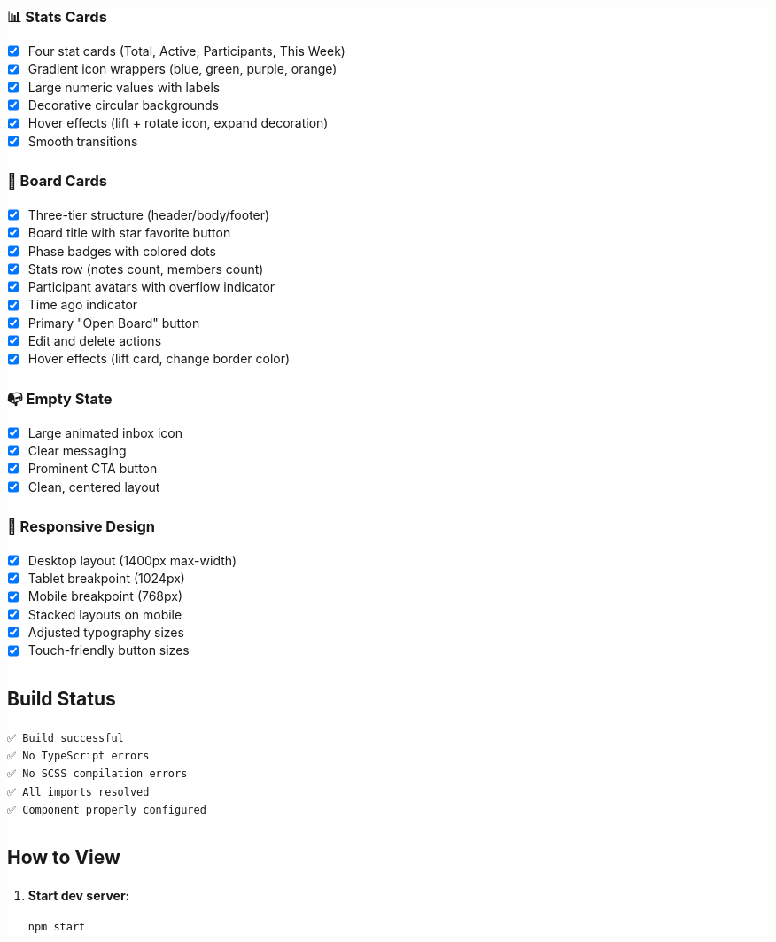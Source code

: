 ### 📊 Stats Cards
- [x] Four stat cards (Total, Active, Participants, This Week)
- [x] Gradient icon wrappers (blue, green, purple, orange)
- [x] Large numeric values with labels
- [x] Decorative circular backgrounds
- [x] Hover effects (lift + rotate icon, expand decoration)
- [x] Smooth transitions

### 🎴 Board Cards
- [x] Three-tier structure (header/body/footer)
- [x] Board title with star favorite button
- [x] Phase badges with colored dots
- [x] Stats row (notes count, members count)
- [x] Participant avatars with overflow indicator
- [x] Time ago indicator
- [x] Primary "Open Board" button
- [x] Edit and delete actions
- [x] Hover effects (lift card, change border color)

### 📭 Empty State
- [x] Large animated inbox icon
- [x] Clear messaging
- [x] Prominent CTA button
- [x] Clean, centered layout

### 📱 Responsive Design
- [x] Desktop layout (1400px max-width)
- [x] Tablet breakpoint (1024px)
- [x] Mobile breakpoint (768px)
- [x] Stacked layouts on mobile
- [x] Adjusted typography sizes
- [x] Touch-friendly button sizes

## Build Status

```
✅ Build successful
✅ No TypeScript errors
✅ No SCSS compilation errors
✅ All imports resolved
✅ Component properly configured
```

## How to View

1. **Start dev server:**
   ```bash
   npm start
   ```
